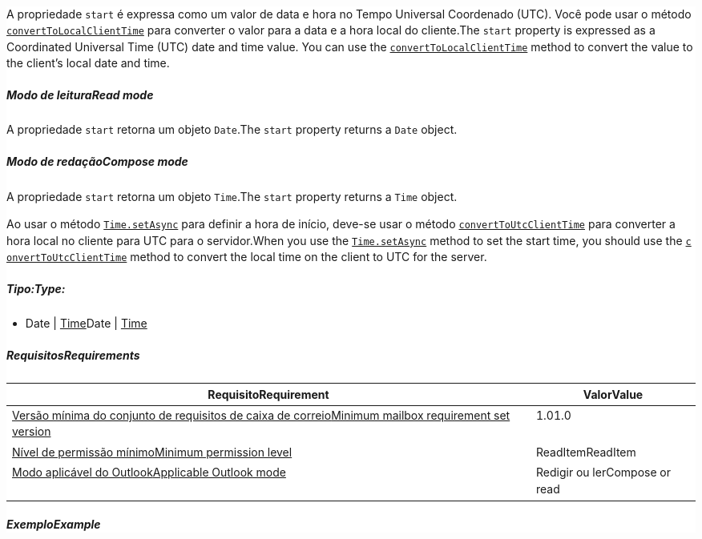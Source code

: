<span data-ttu-id="8c13f-p128">A propriedade `start` é expressa como um valor de data e hora no Tempo Universal Coordenado (UTC). Você pode usar o método [`convertToLocalClientTime`](office.context.mailbox.md#converttolocalclienttimetimevalue--localclienttimejavascriptapioutlook13officelocalclienttime) para converter o valor para a data e a hora local do cliente.</span><span class="sxs-lookup"><span data-stu-id="8c13f-p128">The `start` property is expressed as a Coordinated Universal Time (UTC) date and time value. You can use the [`convertToLocalClientTime`](office.context.mailbox.md#converttolocalclienttimetimevalue--localclienttimejavascriptapioutlook13officelocalclienttime) method to convert the value to the client’s local date and time.</span></span>

##### <a name="read-mode"></a><span data-ttu-id="8c13f-471">Modo de leitura</span><span class="sxs-lookup"><span data-stu-id="8c13f-471">Read mode</span></span>

<span data-ttu-id="8c13f-472">A propriedade `start` retorna um objeto `Date`.</span><span class="sxs-lookup"><span data-stu-id="8c13f-472">The `start` property returns a `Date` object.</span></span>

##### <a name="compose-mode"></a><span data-ttu-id="8c13f-473">Modo de redação</span><span class="sxs-lookup"><span data-stu-id="8c13f-473">Compose mode</span></span>

<span data-ttu-id="8c13f-474">A propriedade `start` retorna um objeto `Time`.</span><span class="sxs-lookup"><span data-stu-id="8c13f-474">The `start` property returns a `Time` object.</span></span>

<span data-ttu-id="8c13f-475">Ao usar o método [`Time.setAsync`](/javascript/api/outlook_1_3/office.time#setasync-datetime--options--callback-) para definir a hora de início, deve-se usar o método [`convertToUtcClientTime`](office.context.mailbox.md#converttoutcclienttimeinput--date) para converter a hora local no cliente para UTC para o servidor.</span><span class="sxs-lookup"><span data-stu-id="8c13f-475">When you use the [`Time.setAsync`](/javascript/api/outlook_1_3/office.time#setasync-datetime--options--callback-) method to set the start time, you should use the [`convertToUtcClientTime`](office.context.mailbox.md#converttoutcclienttimeinput--date) method to convert the local time on the client to UTC for the server.</span></span>

##### <a name="type"></a><span data-ttu-id="8c13f-476">Tipo:</span><span class="sxs-lookup"><span data-stu-id="8c13f-476">Type:</span></span>

*   <span data-ttu-id="8c13f-477">Date | [Time](/javascript/api/outlook_1_3/office.time)</span><span class="sxs-lookup"><span data-stu-id="8c13f-477">Date | [Time](/javascript/api/outlook_1_3/office.time)</span></span>

##### <a name="requirements"></a><span data-ttu-id="8c13f-478">Requisitos</span><span class="sxs-lookup"><span data-stu-id="8c13f-478">Requirements</span></span>

|<span data-ttu-id="8c13f-479">Requisito</span><span class="sxs-lookup"><span data-stu-id="8c13f-479">Requirement</span></span>| <span data-ttu-id="8c13f-480">Valor</span><span class="sxs-lookup"><span data-stu-id="8c13f-480">Value</span></span>|
|---|---|
|[<span data-ttu-id="8c13f-481">Versão mínima do conjunto de requisitos de caixa de correio</span><span class="sxs-lookup"><span data-stu-id="8c13f-481">Minimum mailbox requirement set version</span></span>](/javascript/office/requirement-sets/outlook-api-requirement-sets)| <span data-ttu-id="8c13f-482">1.0</span><span class="sxs-lookup"><span data-stu-id="8c13f-482">1.0</span></span>|
|[<span data-ttu-id="8c13f-483">Nível de permissão mínimo</span><span class="sxs-lookup"><span data-stu-id="8c13f-483">Minimum permission level</span></span>](https://docs.microsoft.com/outlook/add-ins/understanding-outlook-add-in-permissions)| <span data-ttu-id="8c13f-484">ReadItem</span><span class="sxs-lookup"><span data-stu-id="8c13f-484">ReadItem</span></span>|
|[<span data-ttu-id="8c13f-485">Modo aplicável do Outlook</span><span class="sxs-lookup"><span data-stu-id="8c13f-485">Applicable Outlook mode</span></span>](https://docs.microsoft.com/outlook/add-ins/#extension-points)| <span data-ttu-id="8c13f-486">Redigir ou ler</span><span class="sxs-lookup"><span data-stu-id="8c13f-486">Compose or read</span></span>|

##### <a name="example"></a><span data-ttu-id="8c13f-487">Exemplo</span><span class="sxs-lookup"><span data-stu-id="8c13f-487">Example</span></span>
